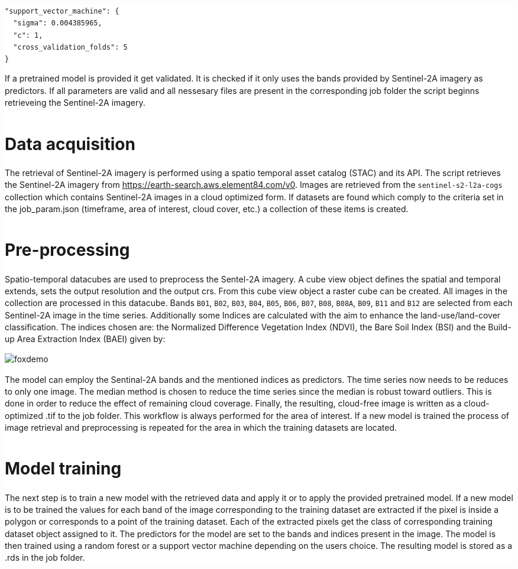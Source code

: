 ```
"support_vector_machine": {
  "sigma": 0.004385965,
  "c": 1,
  "cross_validation_folds": 5
}
```

If a pretrained model is provided it get validated. It is checked if it only uses the bands provided by Sentinel-2A imagery as predictors.
If all parameters are valid and all nessesary files are present in the corresponding job folder the script beginns retrieveing the Sentinel-2A imagery.

# Data acquisition
The retrieval of Sentinel-2A imagery is performed using a spatio temporal asset catalog (STAC) and its API. The script retrieves the Sentinel-2A imagery from https://earth-search.aws.element84.com/v0. Images are retrieved from the ```sentinel-s2-l2a-cogs``` collection which contains Sentinel-2A images in a cloud optimized form. If datasets are found which comply to the criteria set in the job_param.json (timeframe, area of interest, cloud cover, etc.) a collection of these items is created.

# Pre-processing
Spatio-temporal datacubes are used to preprocess the Sentel-2A imagery. A cube view object defines the spatial and temporal extends, sets the output resolution and the output crs. From this cube view object a raster cube can be created. All images in the collection are processed in this datacube. Bands ```B01```, ```B02```, ```B03```, ```B04```, ```B05```, ```B06```, ```B07```, ```B08```, ```B08A```, ```B09```, ```B11``` and ```B12``` are selected from each Sentinel-2A image in the time series. Additionally some Indices are calculated with the aim to enhance the land-use/land-cover classification. The indices chosen are: the Normalized Difference Vegetation Index (NDVI), the Bare Soil Index (BSI) and the Build-up Area Extraction Index (BAEI) given by:

![foxdemo](https://github.com/digital-peaks/web-aoa/blob/main/docs/documentation_gfx/indices.PNG)

The model can employ the Sentinal-2A bands and the mentioned indices as predictors. 
The time series now needs to be reduces to only one image. The median method is chosen to reduce the time series since the median is robust toward outliers. This is done in order to reduce the effect of remaining cloud coverage. Finally, the resulting, cloud-free image is written as a cloud-optimized .tif to the job folder. This workflow is always performed for the area of interest. If a new model is trained the process of image retrieval and preprocessing is repeated for the area in which the training datasets are located.

# Model training
The next step is to train a new model with the retrieved data and apply it or to apply the provided pretrained model. If a new model is to be trained the values for each band of the image corresponding to the training dataset are extracted if the pixel is inside a polygon or corresponds to a point of the training dataset. Each of the extracted pixels get the class of corresponding training dataset object assigned to it. The predictors for the model are set to the bands and indices present in the image. The model is then trained using a random forest or a support vector machine depending on the users choice. The resulting model is stored as a .rds in the job folder.
